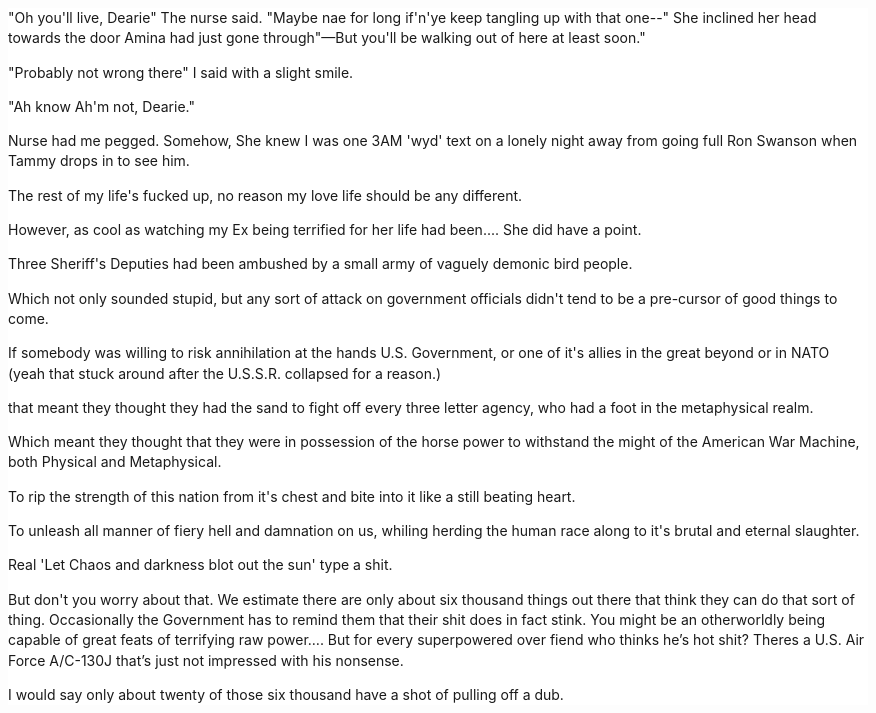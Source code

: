   
"Oh you'll live, Dearie" The nurse said. "Maybe nae for long if'n'ye keep tangling up with that one--" She inclined her head towards the door Amina had just gone through"—But you'll be walking out of here at least soon."
  

  

  
"Probably not wrong there" I said with a slight smile.
  

  

  
"Ah know Ah'm not, Dearie."
  

  

  
Nurse had me pegged. Somehow, She knew I was one 3AM 'wyd' text on a lonely night away from going full Ron Swanson when Tammy drops in to see him.
  
The rest of my life's fucked up, no reason my love life should be any different.
  

  
However, as cool as watching my Ex being terrified for her life had been.... She did have a point.
  
Three Sheriff's Deputies had been ambushed by a small army of vaguely demonic bird people.
  
Which not only sounded stupid, but any sort of attack on government officials didn't tend to be a pre-cursor of good things to come.
  

  

  
If somebody was willing to risk annihilation at the hands U.S. Government, or one of it's allies in the great beyond or in NATO (yeah that stuck around after the U.S.S.R. collapsed for a reason.)
  
that meant they thought they had the sand to fight off every three letter agency, who had a foot in the metaphysical realm.
  

  

  
Which meant they thought that they were in possession of the horse power to withstand the might of the American War Machine, both Physical and Metaphysical.
  
To rip the strength of this nation from it's chest and bite into it like a still beating heart.
  
To unleash all manner of fiery hell and damnation on us, whiling herding the human race along to it's brutal and eternal slaughter.
  
Real 'Let Chaos and darkness blot out the sun' type a shit.
  

  

  
But don't you worry about that. We estimate there are only about six thousand things out there that think they can do that sort of thing. Occasionally the Government has to remind them that their shit does in fact stink. You might be an otherworldly being capable of great feats of terrifying raw power…. But for every superpowered over fiend who thinks he’s hot shit? Theres a U.S. Air Force A/C-130J that’s just not impressed with his nonsense.
  
I would say only about twenty of those six thousand have a shot of pulling off a dub.
  